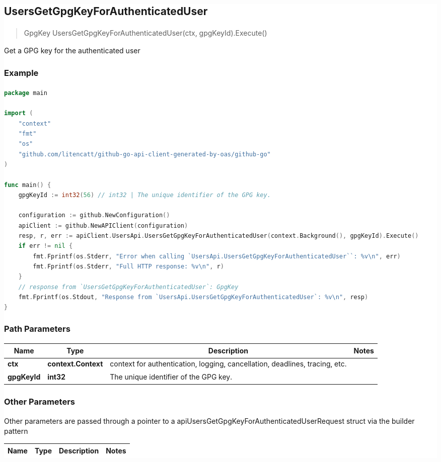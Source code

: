 
## UsersGetGpgKeyForAuthenticatedUser

> GpgKey UsersGetGpgKeyForAuthenticatedUser(ctx, gpgKeyId).Execute()

Get a GPG key for the authenticated user



### Example

```go
package main

import (
    "context"
    "fmt"
    "os"
    "github.com/litencatt/github-go-api-client-generated-by-oas/github-go"
)

func main() {
    gpgKeyId := int32(56) // int32 | The unique identifier of the GPG key.

    configuration := github.NewConfiguration()
    apiClient := github.NewAPIClient(configuration)
    resp, r, err := apiClient.UsersApi.UsersGetGpgKeyForAuthenticatedUser(context.Background(), gpgKeyId).Execute()
    if err != nil {
        fmt.Fprintf(os.Stderr, "Error when calling `UsersApi.UsersGetGpgKeyForAuthenticatedUser``: %v\n", err)
        fmt.Fprintf(os.Stderr, "Full HTTP response: %v\n", r)
    }
    // response from `UsersGetGpgKeyForAuthenticatedUser`: GpgKey
    fmt.Fprintf(os.Stdout, "Response from `UsersApi.UsersGetGpgKeyForAuthenticatedUser`: %v\n", resp)
}
```

### Path Parameters


Name | Type | Description  | Notes
------------- | ------------- | ------------- | -------------
**ctx** | **context.Context** | context for authentication, logging, cancellation, deadlines, tracing, etc.
**gpgKeyId** | **int32** | The unique identifier of the GPG key. | 

### Other Parameters

Other parameters are passed through a pointer to a apiUsersGetGpgKeyForAuthenticatedUserRequest struct via the builder pattern


Name | Type | Description  | Notes
------------- | ------------- | ------------- | -------------
